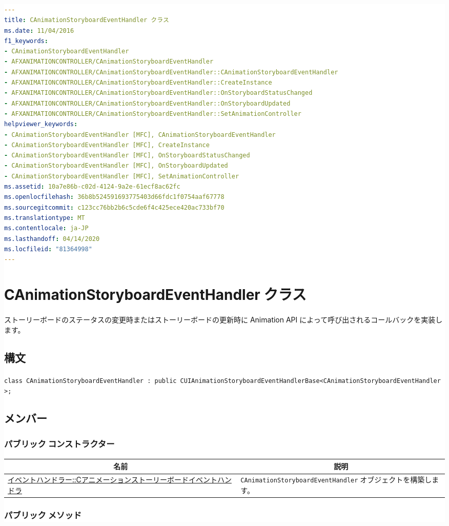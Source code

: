 ```yaml
---
title: CAnimationStoryboardEventHandler クラス
ms.date: 11/04/2016
f1_keywords:
- CAnimationStoryboardEventHandler
- AFXANIMATIONCONTROLLER/CAnimationStoryboardEventHandler
- AFXANIMATIONCONTROLLER/CAnimationStoryboardEventHandler::CAnimationStoryboardEventHandler
- AFXANIMATIONCONTROLLER/CAnimationStoryboardEventHandler::CreateInstance
- AFXANIMATIONCONTROLLER/CAnimationStoryboardEventHandler::OnStoryboardStatusChanged
- AFXANIMATIONCONTROLLER/CAnimationStoryboardEventHandler::OnStoryboardUpdated
- AFXANIMATIONCONTROLLER/CAnimationStoryboardEventHandler::SetAnimationController
helpviewer_keywords:
- CAnimationStoryboardEventHandler [MFC], CAnimationStoryboardEventHandler
- CAnimationStoryboardEventHandler [MFC], CreateInstance
- CAnimationStoryboardEventHandler [MFC], OnStoryboardStatusChanged
- CAnimationStoryboardEventHandler [MFC], OnStoryboardUpdated
- CAnimationStoryboardEventHandler [MFC], SetAnimationController
ms.assetid: 10a7e86b-c02d-4124-9a2e-61ecf8ac62fc
ms.openlocfilehash: 36b8b524591693775403d66fdc1f0754aaf67778
ms.sourcegitcommit: c123cc76bb2b6c5cde6f4c425ece420ac733bf70
ms.translationtype: MT
ms.contentlocale: ja-JP
ms.lasthandoff: 04/14/2020
ms.locfileid: "81364998"
---
```

# <a name="canimationstoryboardeventhandler-class"></a>CAnimationStoryboardEventHandler クラス

ストーリーボードのステータスの変更時またはストーリーボードの更新時に Animation API によって呼び出されるコールバックを実装します。

## <a name="syntax"></a>構文

```
class CAnimationStoryboardEventHandler : public CUIAnimationStoryboardEventHandlerBase<CAnimationStoryboardEventHandler>;
```

## <a name="members"></a>メンバー

### <a name="public-constructors"></a>パブリック コンストラクター

|名前|説明|
|----------|-----------------|
|[イベントハンドラー::Cアニメーションストーリーボードイベントハンドラ](#canimationstoryboardeventhandler)|`CAnimationStoryboardEventHandler` オブジェクトを構築します。|

### <a name="public-methods"></a>パブリック メソッド
